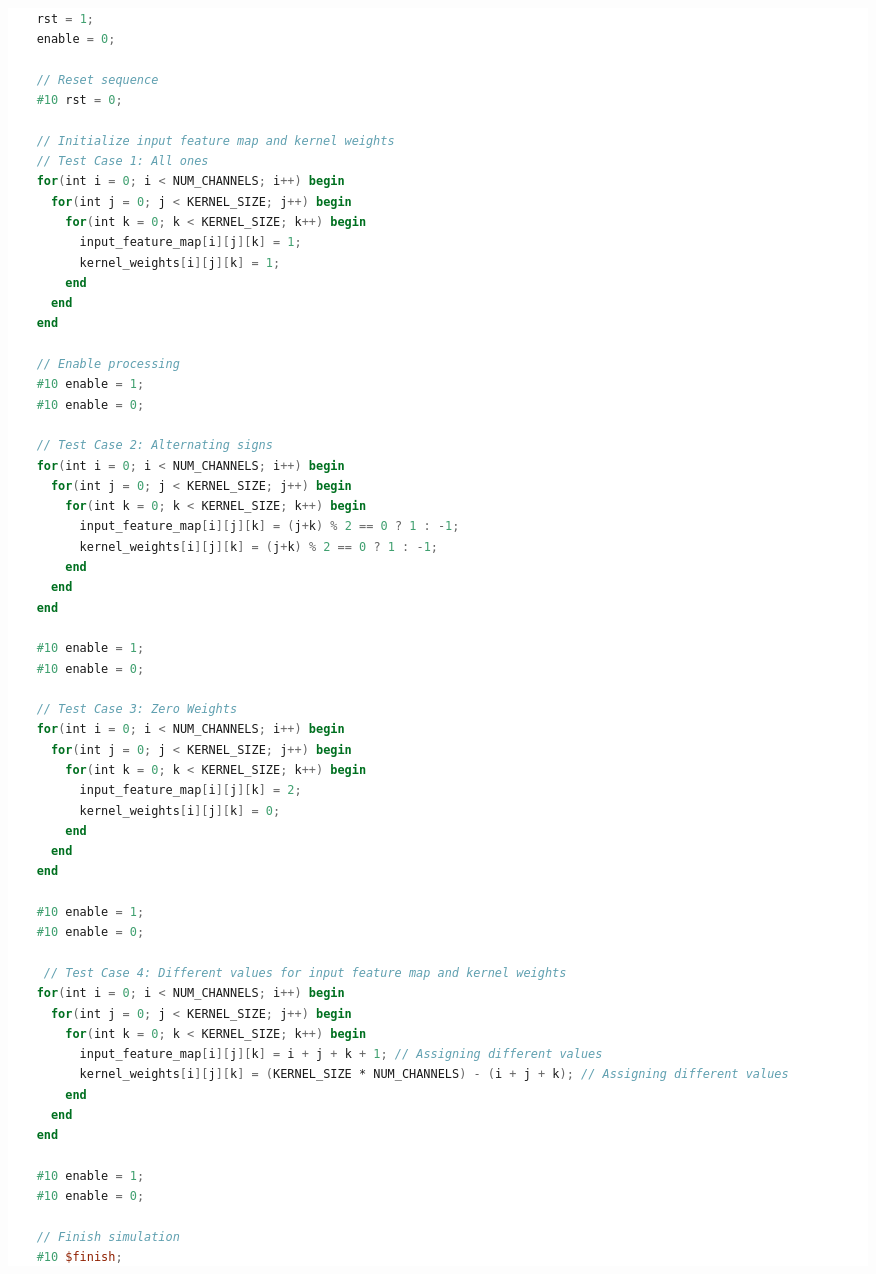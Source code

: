```verilog
    rst = 1;
    enable = 0;

    // Reset sequence
    #10 rst = 0;

    // Initialize input feature map and kernel weights
    // Test Case 1: All ones
    for(int i = 0; i < NUM_CHANNELS; i++) begin
      for(int j = 0; j < KERNEL_SIZE; j++) begin
        for(int k = 0; k < KERNEL_SIZE; k++) begin
          input_feature_map[i][j][k] = 1;
          kernel_weights[i][j][k] = 1;
        end
      end
    end

    // Enable processing
    #10 enable = 1;
    #10 enable = 0;

    // Test Case 2: Alternating signs
    for(int i = 0; i < NUM_CHANNELS; i++) begin
      for(int j = 0; j < KERNEL_SIZE; j++) begin
        for(int k = 0; k < KERNEL_SIZE; k++) begin
          input_feature_map[i][j][k] = (j+k) % 2 == 0 ? 1 : -1;
          kernel_weights[i][j][k] = (j+k) % 2 == 0 ? 1 : -1;
        end
      end
    end

    #10 enable = 1;
    #10 enable = 0;

    // Test Case 3: Zero Weights
    for(int i = 0; i < NUM_CHANNELS; i++) begin
      for(int j = 0; j < KERNEL_SIZE; j++) begin
        for(int k = 0; k < KERNEL_SIZE; k++) begin
          input_feature_map[i][j][k] = 2;
          kernel_weights[i][j][k] = 0;
        end
      end
    end

    #10 enable = 1;
    #10 enable = 0;

     // Test Case 4: Different values for input feature map and kernel weights
    for(int i = 0; i < NUM_CHANNELS; i++) begin
      for(int j = 0; j < KERNEL_SIZE; j++) begin
        for(int k = 0; k < KERNEL_SIZE; k++) begin
          input_feature_map[i][j][k] = i + j + k + 1; // Assigning different values
          kernel_weights[i][j][k] = (KERNEL_SIZE * NUM_CHANNELS) - (i + j + k); // Assigning different values
        end
      end
    end

    #10 enable = 1;
    #10 enable = 0;

    // Finish simulation
    #10 $finish;
```